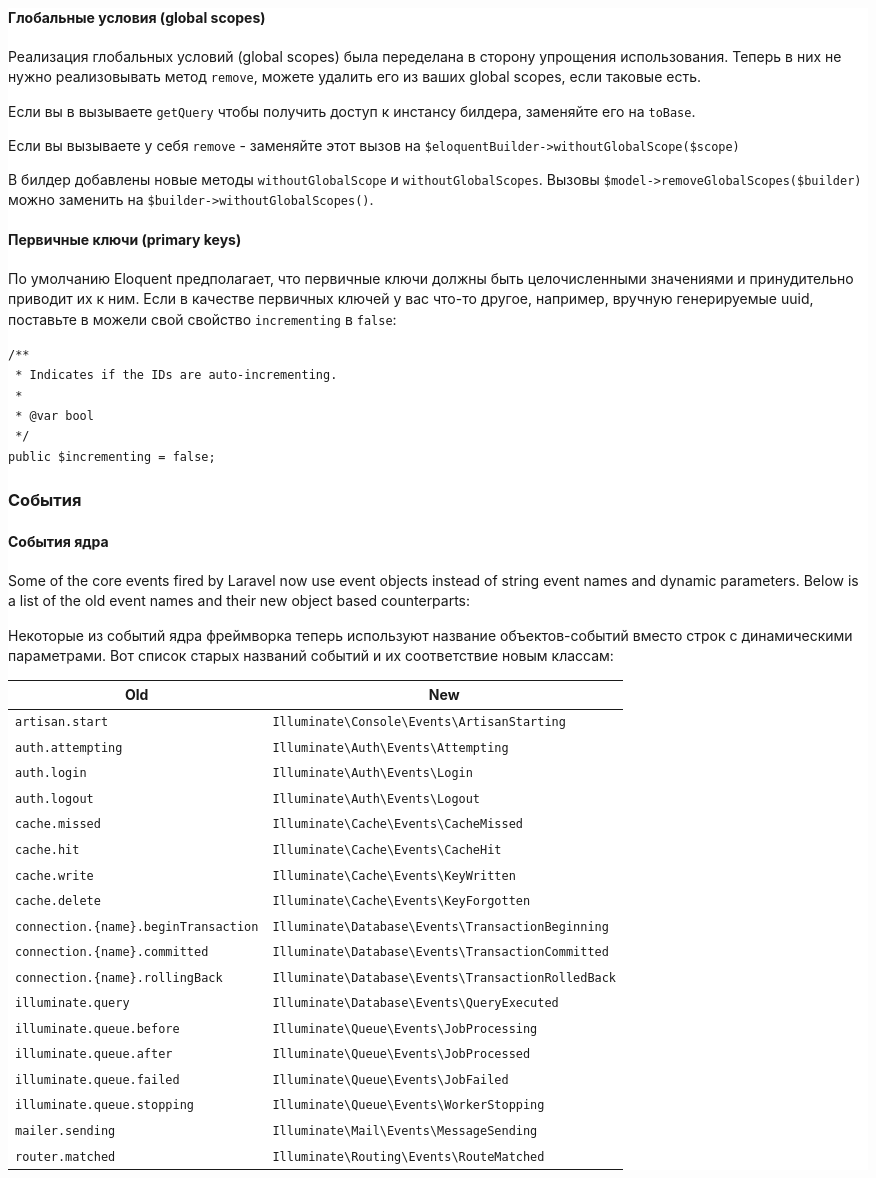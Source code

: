 #### Глобальные условия (global scopes)

Реализация глобальных условий (global scopes) была переделана в сторону упрощения использования. Теперь в них не нужно реализовывать метод `remove`, можете удалить его из ваших global scopes, если таковые есть.

Если вы в вызываете `getQuery` чтобы получить доступ к инстансу билдера, заменяйте его на `toBase`.

Если вы вызываете у себя `remove` - заменяйте этот вызов на `$eloquentBuilder->withoutGlobalScope($scope)`

В билдер добавлены новые методы `withoutGlobalScope` и `withoutGlobalScopes`. Вызовы `$model->removeGlobalScopes($builder)` можно заменить на `$builder->withoutGlobalScopes()`.

#### Первичные ключи (primary keys)

По умолчанию Eloquent предполагает, что первичные ключи должны быть целочисленными значениями и принудительно приводит их к ним. Если в качестве первичных ключей у вас что-то другое, например, вручную генерируемые uuid, поставьте в можели свой свойство `incrementing` в `false`:

    /**
     * Indicates if the IDs are auto-incrementing.
     *
     * @var bool
     */
    public $incrementing = false;

### События

#### События ядра

Some of the core events fired by Laravel now use event objects instead of string event names and dynamic parameters. Below is a list of the old event names and their new object based counterparts:

Некоторые из событий ядра фреймворка теперь используют название объектов-событий вместо строк с динамическими параметрами. Вот список старых названий событий и их соответствие новым классам:

Old  | New
------------- | -------------
`artisan.start`  |  `Illuminate\Console\Events\ArtisanStarting`
`auth.attempting`  |  `Illuminate\Auth\Events\Attempting`
`auth.login`  |  `Illuminate\Auth\Events\Login`
`auth.logout`  |  `Illuminate\Auth\Events\Logout`
`cache.missed`  |  `Illuminate\Cache\Events\CacheMissed`
`cache.hit`  |  `Illuminate\Cache\Events\CacheHit`
`cache.write`  |  `Illuminate\Cache\Events\KeyWritten`
`cache.delete`  |  `Illuminate\Cache\Events\KeyForgotten`
`connection.{name}.beginTransaction`  |  `Illuminate\Database\Events\TransactionBeginning`
`connection.{name}.committed`  |  `Illuminate\Database\Events\TransactionCommitted`
`connection.{name}.rollingBack`  |  `Illuminate\Database\Events\TransactionRolledBack`
`illuminate.query`  |  `Illuminate\Database\Events\QueryExecuted`
`illuminate.queue.before`  |  `Illuminate\Queue\Events\JobProcessing`
`illuminate.queue.after`  |  `Illuminate\Queue\Events\JobProcessed`
`illuminate.queue.failed`  |  `Illuminate\Queue\Events\JobFailed`
`illuminate.queue.stopping`  |  `Illuminate\Queue\Events\WorkerStopping`
`mailer.sending`  |  `Illuminate\Mail\Events\MessageSending`
`router.matched`  |  `Illuminate\Routing\Events\RouteMatched`
